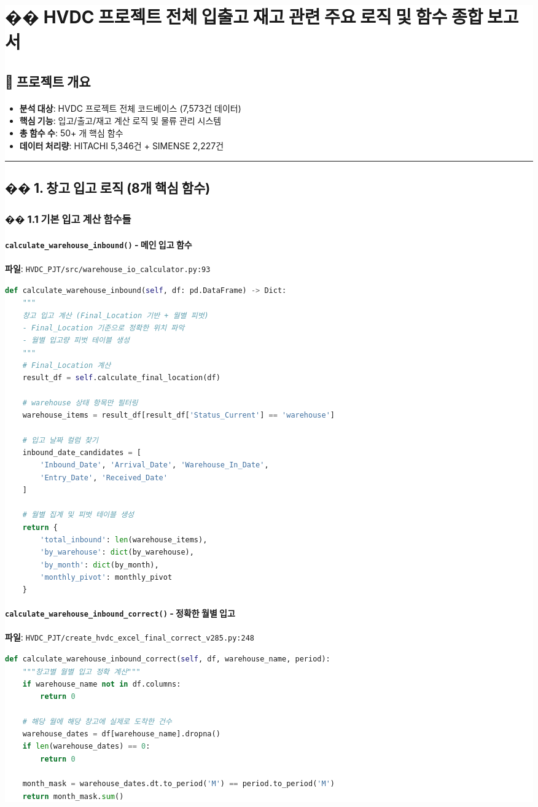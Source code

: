 # �� HVDC 프로젝트 전체 입출고 재고 관련 주요 로직 및 함수 종합 보고서

## 🎯 프로젝트 개요
- **분석 대상**: HVDC 프로젝트 전체 코드베이스 (7,573건 데이터)
- **핵심 기능**: 입고/출고/재고 계산 로직 및 물류 관리 시스템
- **총 함수 수**: 50+ 개 핵심 함수
- **데이터 처리량**: HITACHI 5,346건 + SIMENSE 2,227건

---

## �� 1. 창고 입고 로직 (8개 핵심 함수)

### �� **1.1 기본 입고 계산 함수들**

#### `calculate_warehouse_inbound()` - 메인 입고 함수
**파일**: `HVDC_PJT/src/warehouse_io_calculator.py:93`
```python
def calculate_warehouse_inbound(self, df: pd.DataFrame) -> Dict:
    """
    창고 입고 계산 (Final_Location 기반 + 월별 피벗)
    - Final_Location 기준으로 정확한 위치 파악
    - 월별 입고량 피벗 테이블 생성
    """
    # Final_Location 계산
    result_df = self.calculate_final_location(df)
    
    # warehouse 상태 항목만 필터링
    warehouse_items = result_df[result_df['Status_Current'] == 'warehouse']
    
    # 입고 날짜 컬럼 찾기
    inbound_date_candidates = [
        'Inbound_Date', 'Arrival_Date', 'Warehouse_In_Date',
        'Entry_Date', 'Received_Date'
    ]
    
    # 월별 집계 및 피벗 테이블 생성
    return {
        'total_inbound': len(warehouse_items),
        'by_warehouse': dict(by_warehouse),
        'by_month': dict(by_month),
        'monthly_pivot': monthly_pivot
    }
```

#### `calculate_warehouse_inbound_correct()` - 정확한 월별 입고
**파일**: `HVDC_PJT/create_hvdc_excel_final_correct_v285.py:248`
```python
def calculate_warehouse_inbound_correct(self, df, warehouse_name, period):
    """창고별 월별 입고 정확 계산"""
    if warehouse_name not in df.columns:
        return 0
    
    # 해당 월에 해당 창고에 실제로 도착한 건수
    warehouse_dates = df[warehouse_name].dropna()
    if len(warehouse_dates) == 0:
        return 0
    
    month_mask = warehouse_dates.dt.to_period('M') == period.to_period('M')
    return month_mask.sum()
```
